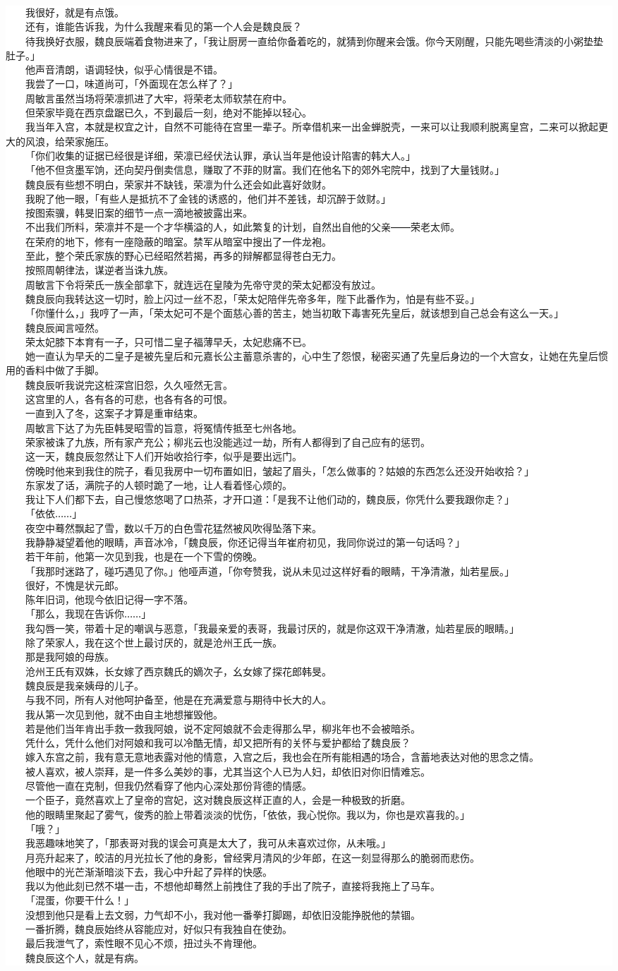 &emsp;&emsp;我很好，就是有点饿。  
&emsp;&emsp;还有，谁能告诉我，为什么我醒来看见的第一个人会是魏良辰？  
&emsp;&emsp;待我换好衣服，魏良辰端着食物进来了，「我让厨房一直给你备着吃的，就猜到你醒来会饿。你今天刚醒，只能先喝些清淡的小粥垫垫肚子。」  
&emsp;&emsp;他声音清朗，语调轻快，似乎心情很是不错。  
&emsp;&emsp;我尝了一口，味道尚可，「外面现在怎么样了？」  
&emsp;&emsp;周敏言虽然当场将荣凛抓进了大牢，将荣老太师软禁在府中。  
&emsp;&emsp;但荣家毕竟在西京盘踞已久，不到最后一刻，绝对不能掉以轻心。  
&emsp;&emsp;我当年入宫，本就是权宜之计，自然不可能待在宫里一辈子。所幸借机来一出金蝉脱壳，一来可以让我顺利脱离皇宫，二来可以掀起更大的风浪，给荣家施压。  
&emsp;&emsp;「你们收集的证据已经很是详细，荣凛已经伏法认罪，承认当年是他设计陷害的韩大人。」  
&emsp;&emsp;「他不但贪墨军饷，还向契丹倒卖信息，赚取了不菲的财富。我们在他名下的郊外宅院中，找到了大量钱财。」  
&emsp;&emsp;魏良辰有些想不明白，荣家并不缺钱，荣凛为什么还会如此喜好敛财。  
&emsp;&emsp;我睨了他一眼，「有些人是抵抗不了金钱的诱惑的，他们并不差钱，却沉醉于敛财。」  
&emsp;&emsp;按图索骥，韩旻旧案的细节一点一滴地被披露出来。  
&emsp;&emsp;不出我们所料，荣凛并不是一个才华横溢的人，如此繁复的计划，自然出自他的父亲——荣老太师。  
&emsp;&emsp;在荣府的地下，修有一座隐蔽的暗室。禁军从暗室中搜出了一件龙袍。  
&emsp;&emsp;至此，整个荣氏家族的野心已经昭然若揭，再多的辩解都显得苍白无力。  
&emsp;&emsp;按照周朝律法，谋逆者当诛九族。  
&emsp;&emsp;周敏言下令将荣氏一族全部拿下，就连远在皇陵为先帝守灵的荣太妃都没有放过。  
&emsp;&emsp;魏良辰向我转达这一切时，脸上闪过一丝不忍，「荣太妃陪伴先帝多年，陛下此番作为，怕是有些不妥。」  
&emsp;&emsp;「你懂什么，」我哼了一声，「荣太妃可不是个面慈心善的苦主，她当初敢下毒害死先皇后，就该想到自己总会有这么一天。」  
&emsp;&emsp;魏良辰闻言哑然。  
&emsp;&emsp;荣太妃膝下本育有一子，只可惜二皇子福薄早夭，太妃悲痛不已。  
&emsp;&emsp;她一直认为早夭的二皇子是被先皇后和元嘉长公主蓄意杀害的，心中生了怨恨，秘密买通了先皇后身边的一个大宫女，让她在先皇后惯用的香料中做了手脚。  
&emsp;&emsp;魏良辰听我说完这桩深宫旧怨，久久哑然无言。  
&emsp;&emsp;这宫里的人，各有各的可悲，也各有各的可恨。  
&emsp;&emsp;一直到入了冬，这案子才算是重审结束。  
&emsp;&emsp;周敏言下达了为先臣韩旻昭雪的旨意，将冤情传抵至七州各地。  
&emsp;&emsp;荣家被诛了九族，所有家产充公；柳兆云也没能逃过一劫，所有人都得到了自己应有的惩罚。  
&emsp;&emsp;这一天，魏良辰忽然让下人们开始收拾行李，似乎是要出远门。  
&emsp;&emsp;傍晚时他来到我住的院子，看见我房中一切布置如旧，皱起了眉头，「怎么做事的？姑娘的东西怎么还没开始收拾？」  
&emsp;&emsp;东家发了话，满院子的人顿时跪了一地，让人看着怪心烦的。  
&emsp;&emsp;我让下人们都下去，自己慢悠悠喝了口热茶，才开口道：「是我不让他们动的，魏良辰，你凭什么要我跟你走？」  
&emsp;&emsp;「依依……」  
&emsp;&emsp;夜空中蓦然飘起了雪，数以千万的白色雪花猛然被风吹得坠落下来。  
&emsp;&emsp;我静静凝望着他的眼睛，声音冰冷，「魏良辰，你还记得当年崔府初见，我同你说过的第一句话吗？」  
&emsp;&emsp;若干年前，他第一次见到我，也是在一个下雪的傍晚。  
&emsp;&emsp;「我那时迷路了，碰巧遇见了你。」他哑声道，「你夸赞我，说从未见过这样好看的眼睛，干净清澈，灿若星辰。」  
&emsp;&emsp;很好，不愧是状元郎。  
&emsp;&emsp;陈年旧词，他现今依旧记得一字不落。  
&emsp;&emsp;「那么，我现在告诉你……」  
&emsp;&emsp;我勾唇一笑，带着十足的嘲讽与恶意，「我最亲爱的表哥，我最讨厌的，就是你这双干净清澈，灿若星辰的眼睛。」  
&emsp;&emsp;除了荣家人，我在这个世上最讨厌的，就是沧州王氏一族。  
&emsp;&emsp;那是我阿娘的母族。  
&emsp;&emsp;沧州王氏有双姝，长女嫁了西京魏氏的嫡次子，幺女嫁了探花郎韩旻。  
&emsp;&emsp;魏良辰是我亲姨母的儿子。  
&emsp;&emsp;与我不同，所有人对他呵护备至，他是在充满爱意与期待中长大的人。  
&emsp;&emsp;我从第一次见到他，就不由自主地想摧毁他。  
&emsp;&emsp;若是他们当年肯出手救一救我阿娘，说不定阿娘就不会走得那么早，柳兆年也不会被暗杀。  
&emsp;&emsp;凭什么，凭什么他们对阿娘和我可以冷酷无情，却又把所有的关怀与爱护都给了魏良辰？  
&emsp;&emsp;嫁入东宫之前，我有意无意地表露对他的情意，入宫之后，我也会在所有能相遇的场合，含蓄地表达对他的思念之情。  
&emsp;&emsp;被人喜欢，被人崇拜，是一件多么美妙的事，尤其当这个人已为人妇，却依旧对你旧情难忘。  
&emsp;&emsp;尽管他一直在克制，但我仍然看穿了他内心深处那份背德的情感。  
&emsp;&emsp;一个臣子，竟然喜欢上了皇帝的宫妃，这对魏良辰这样正直的人，会是一种极致的折磨。  
&emsp;&emsp;他的眼睛里聚起了雾气，俊秀的脸上带着淡淡的忧伤，「依依，我心悦你。我以为，你也是欢喜我的。」  
&emsp;&emsp;「哦？」  
&emsp;&emsp;我恶趣味地笑了，「那表哥对我的误会可真是太大了，我可从未喜欢过你，从未哦。」  
&emsp;&emsp;月亮升起来了，皎洁的月光拉长了他的身影，曾经霁月清风的少年郎，在这一刻显得那么的脆弱而悲伤。  
&emsp;&emsp;他眼中的光芒渐渐暗淡下去，我心中升起了异样的快感。  
&emsp;&emsp;我以为他此刻已然不堪一击，不想他却蓦然上前拽住了我的手出了院子，直接将我拖上了马车。  
&emsp;&emsp;「混蛋，你要干什么！」  
&emsp;&emsp;没想到他只是看上去文弱，力气却不小，我对他一番拳打脚踢，却依旧没能挣脱他的禁锢。  
&emsp;&emsp;一番折腾，魏良辰始终从容能应对，好似只有我独自在使劲。  
&emsp;&emsp;最后我泄气了，索性眼不见心不烦，扭过头不肯理他。  
&emsp;&emsp;魏良辰这个人，就是有病。  